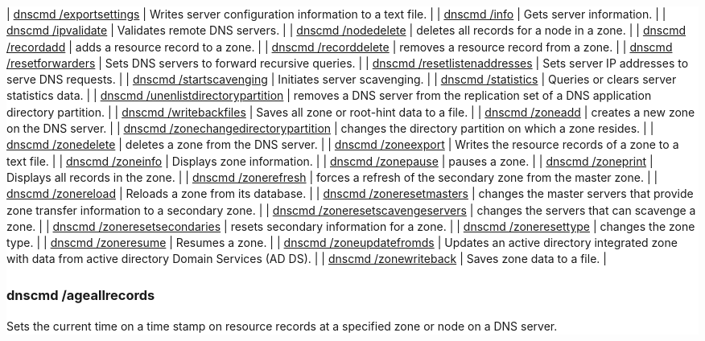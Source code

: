 |         [dnscmd /exportsettings](#BKMK_25a)         |                       Writes server configuration information to a text file.                        |
|              [dnscmd /info](#BKMK_12)               |                                       Gets server information.                                       |
|           [dnscmd /ipvalidate](#BKMK_29a)           |                                    Validates remote DNS servers.                                     |
|           [dnscmd /nodedelete](#BKMK_13)            |                              deletes all records for a node in a zone.                               |
|            [dnscmd /recordadd](#BKMK_14)            |                                  adds a resource record to a zone.                                   |
|          [dnscmd /recorddelete](#BKMK_15)           |                                removes a resource record from a zone.                                |
|         [dnscmd /resetforwarders](#BKMK_16)         |                            Sets DNS servers to forward recursive queries.                            |
|      [dnscmd /resetlistenaddresses](#BKMK_17)       |                           Sets server IP addresses to serve DNS requests.                            |
|         [dnscmd /startscavenging](#BKMK_18)         |                                     Initiates server scavenging.                                     |
|           [dnscmd /statistics](#BKMK_19)            |                              Queries or clears server statistics data.                               |
|   [dnscmd /unenlistdirectorypartition](#BKMK_20)    |       removes a DNS server from the replication set of a DNS application directory partition.        |
|         [dnscmd /writebackfiles](#BKMK_21)          |                             Saves all zone or root-hint data to a file.                              |
|             [dnscmd /zoneadd](#BKMK_22)             |                                creates a new zone on the DNS server.                                 |
|  [dnscmd /zonechangedirectorypartition](#BKMK_23)   |                       changes the directory partition on which a zone resides.                       |
|           [dnscmd /zonedelete](#BKMK_24)            |                                 deletes a zone from the DNS server.                                  |
|           [dnscmd /zoneexport](#BKMK_25)            |                        Writes the resource records of a zone to a text file.                         |
|            [dnscmd /zoneinfo](#BKMK_26)             |                                      Displays zone information.                                      |
|            [dnscmd /zonepause](#BKMK_27)            |                                            pauses a zone.                                            |
|            [dnscmd /zoneprint](#BKMK_28)            |                                  Displays all records in the zone.                                   |
|           [dnscmd /zonerefresh](#BKMK_30)           |                     forces a refresh of the secondary zone from the master zone.                     |
|           [dnscmd /zonereload](#BKMK_31)            |                                  Reloads a zone from its database.                                   |
|        [dnscmd /zoneresetmasters](#BKMK_32)         |        changes the master servers that provide zone transfer information to a secondary zone.        |
|    [dnscmd /zoneresetscavengeservers](#BKMK_33)     |                            changes the servers that can scavenge a zone.                             |
|      [dnscmd /zoneresetsecondaries](#BKMK_34)       |                               resets secondary information for a zone.                               |
|          [dnscmd /zoneresettype](#BKMK_29)          |                                        changes the zone type.                                        |
|           [dnscmd /zoneresume](#BKMK_35)            |                                           Resumes a zone.                                            |
|        [dnscmd /zoneupdatefromds](#BKMK_36)         | Updates an active directory integrated zone with data from active directory Domain Services (AD DS). |
|          [dnscmd /zonewriteback](#BKMK_37)          |                                      Saves zone data to a file.                                      |

### <a name="BKMK_1"></a>dnscmd /ageallrecords  

Sets the current time on a time stamp on resource records at a specified zone or node on a DNS server.  
